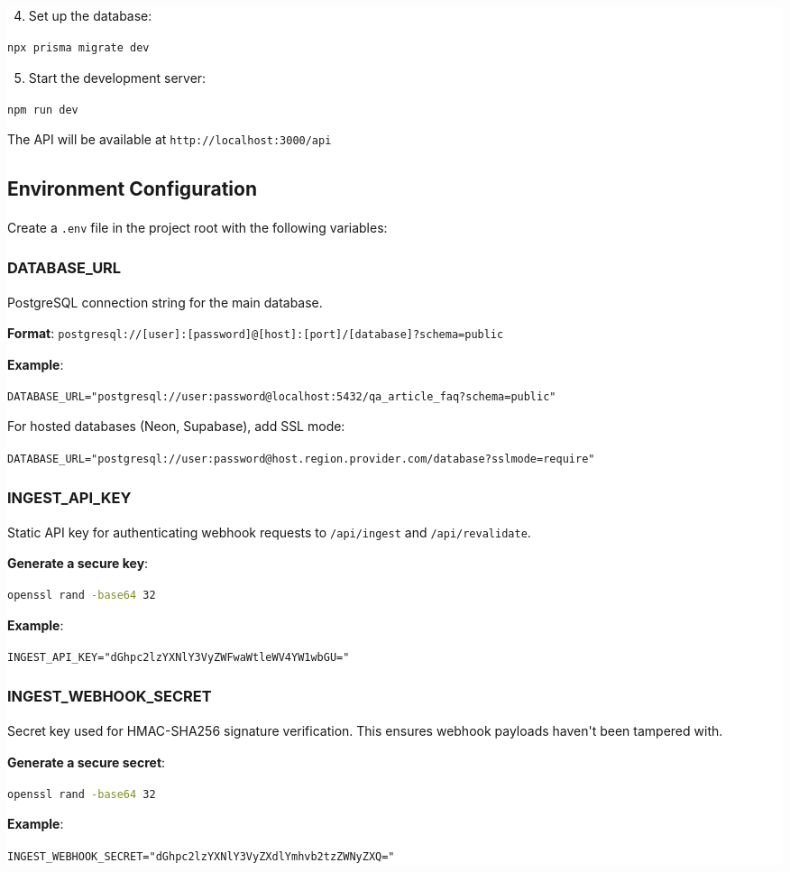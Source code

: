 4. Set up the database:

```bash
npx prisma migrate dev
```

5. Start the development server:

```bash
npm run dev
```

The API will be available at `http://localhost:3000/api`

## Environment Configuration

Create a `.env` file in the project root with the following variables:

### DATABASE_URL

PostgreSQL connection string for the main database.

**Format**: `postgresql://[user]:[password]@[host]:[port]/[database]?schema=public`

**Example**:
```
DATABASE_URL="postgresql://user:password@localhost:5432/qa_article_faq?schema=public"
```

For hosted databases (Neon, Supabase), add SSL mode:
```
DATABASE_URL="postgresql://user:password@host.region.provider.com/database?sslmode=require"
```

### INGEST_API_KEY

Static API key for authenticating webhook requests to `/api/ingest` and `/api/revalidate`.

**Generate a secure key**:
```bash
openssl rand -base64 32
```

**Example**:
```
INGEST_API_KEY="dGhpc2lzYXNlY3VyZWFwaWtleWV4YW1wbGU="
```

### INGEST_WEBHOOK_SECRET

Secret key used for HMAC-SHA256 signature verification. This ensures webhook payloads haven't been tampered with.

**Generate a secure secret**:
```bash
openssl rand -base64 32
```

**Example**:
```
INGEST_WEBHOOK_SECRET="dGhpc2lzYXNlY3VyZXdlYmhvb2tzZWNyZXQ="
```

